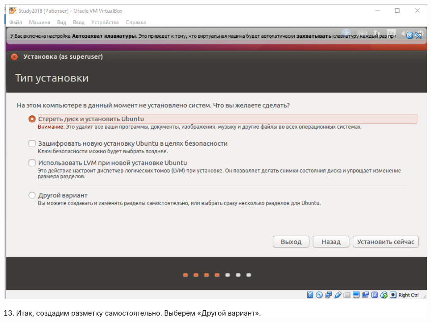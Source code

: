 ![image_01_070.png](media/image_01_070.png)

13. Итак, создадим разметку самостоятельно. Выберем «Другой вариант».
